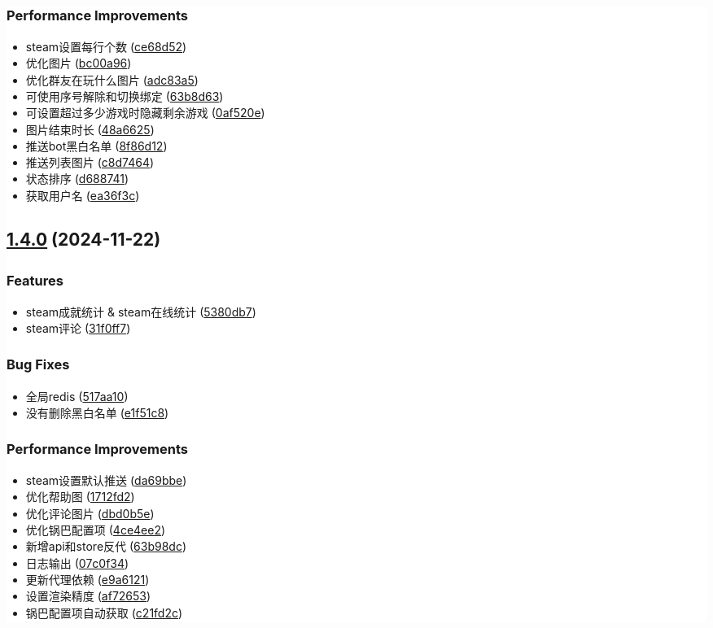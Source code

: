 
### Performance Improvements

* steam设置每行个数 ([ce68d52](https://github.com/XasYer/steam-plugin/commit/ce68d52eae8c18621d07f74b398f802fb8824608))
* 优化图片 ([bc00a96](https://github.com/XasYer/steam-plugin/commit/bc00a96425004792966678dedd517ede376ca467))
* 优化群友在玩什么图片 ([adc83a5](https://github.com/XasYer/steam-plugin/commit/adc83a515846b5758c0a52645587046ea7c873ba))
* 可使用序号解除和切换绑定 ([63b8d63](https://github.com/XasYer/steam-plugin/commit/63b8d639f2710f96ca8fa8909561f1931c258551))
* 可设置超过多少游戏时隐藏剩余游戏 ([0af520e](https://github.com/XasYer/steam-plugin/commit/0af520ed000a0a9a2625319d2efd7d970324d60a))
* 图片结束时长 ([48a6625](https://github.com/XasYer/steam-plugin/commit/48a6625804fafb441b3e292cfb05bbd7d0523960))
* 推送bot黑白名单 ([8f86d12](https://github.com/XasYer/steam-plugin/commit/8f86d128b6514d40967d9c8eb5dfc75379d7df70))
* 推送列表图片 ([c8d7464](https://github.com/XasYer/steam-plugin/commit/c8d746416a958a5d1eebed60d1f5634bef7f5586))
* 状态排序 ([d688741](https://github.com/XasYer/steam-plugin/commit/d688741af10b05536a252e1e3a7142d668ce421e))
* 获取用户名 ([ea36f3c](https://github.com/XasYer/steam-plugin/commit/ea36f3cb9e03e831272eadf10b3847e54b1cac9a))

## [1.4.0](https://github.com/XasYer/steam-plugin/compare/v1.3.0...v1.4.0) (2024-11-22)


### Features

* steam成就统计 & steam在线统计 ([5380db7](https://github.com/XasYer/steam-plugin/commit/5380db7247c4666c8b3417f07acb819bf7aa57e3))
* steam评论 ([31f0ff7](https://github.com/XasYer/steam-plugin/commit/31f0ff747f1c269189ee8dc9306f0eb8eab3a40f))


### Bug Fixes

* 全局redis ([517aa10](https://github.com/XasYer/steam-plugin/commit/517aa10e1f2cad9001f503dc33923fb63989e15d))
* 没有删除黑白名单 ([e1f51c8](https://github.com/XasYer/steam-plugin/commit/e1f51c81f07fd3ad142bcd84777c92ea97093dd9))


### Performance Improvements

* steam设置默认推送 ([da69bbe](https://github.com/XasYer/steam-plugin/commit/da69bbe95917b2b7c08bb445c387775ad1c47988))
* 优化帮助图 ([1712fd2](https://github.com/XasYer/steam-plugin/commit/1712fd28abe58aed7599f2af2bebe645adfd5a9c))
* 优化评论图片 ([dbd0b5e](https://github.com/XasYer/steam-plugin/commit/dbd0b5e70ac54947fbcb0cbdec9d59665f08acec))
* 优化锅巴配置项 ([4ce4ee2](https://github.com/XasYer/steam-plugin/commit/4ce4ee285dd1e5e944c1501684b18b61c50b384c))
* 新增api和store反代 ([63b98dc](https://github.com/XasYer/steam-plugin/commit/63b98dc0374c0463b698dca9dfdfba8df28d8748))
* 日志输出 ([07c0f34](https://github.com/XasYer/steam-plugin/commit/07c0f342ad8e5aba157df1cf59eb7c4f98b804ed))
* 更新代理依赖 ([e9a6121](https://github.com/XasYer/steam-plugin/commit/e9a61215a7ab36ada55f4a2a03f9f3d1234dbb08))
* 设置渲染精度 ([af72653](https://github.com/XasYer/steam-plugin/commit/af726533de6e0f972e73d559807f4028c4c5e7b4))
* 锅巴配置项自动获取 ([c21fd2c](https://github.com/XasYer/steam-plugin/commit/c21fd2c988f785ad304993197215dceb331bab1b))
